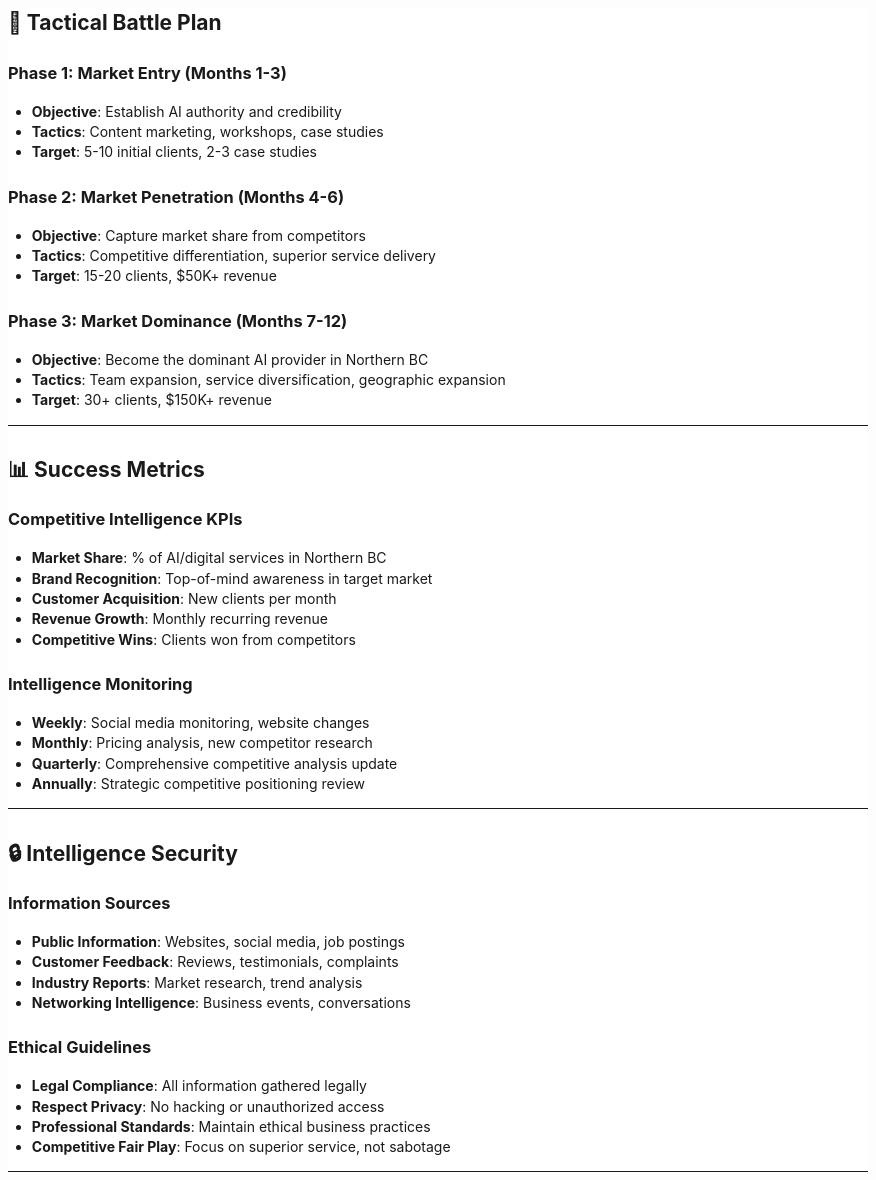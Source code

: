 
## 🎯 **Tactical Battle Plan**

### **Phase 1: Market Entry (Months 1-3)**
- **Objective**: Establish AI authority and credibility
- **Tactics**: Content marketing, workshops, case studies
- **Target**: 5-10 initial clients, 2-3 case studies

### **Phase 2: Market Penetration (Months 4-6)**
- **Objective**: Capture market share from competitors
- **Tactics**: Competitive differentiation, superior service delivery
- **Target**: 15-20 clients, $50K+ revenue

### **Phase 3: Market Dominance (Months 7-12)**
- **Objective**: Become the dominant AI provider in Northern BC
- **Tactics**: Team expansion, service diversification, geographic expansion
- **Target**: 30+ clients, $150K+ revenue

---

## 📊 **Success Metrics**

### **Competitive Intelligence KPIs**
- **Market Share**: % of AI/digital services in Northern BC
- **Brand Recognition**: Top-of-mind awareness in target market
- **Customer Acquisition**: New clients per month
- **Revenue Growth**: Monthly recurring revenue
- **Competitive Wins**: Clients won from competitors

### **Intelligence Monitoring**
- **Weekly**: Social media monitoring, website changes
- **Monthly**: Pricing analysis, new competitor research
- **Quarterly**: Comprehensive competitive analysis update
- **Annually**: Strategic competitive positioning review

---

## 🔒 **Intelligence Security**

### **Information Sources**
- **Public Information**: Websites, social media, job postings
- **Customer Feedback**: Reviews, testimonials, complaints
- **Industry Reports**: Market research, trend analysis
- **Networking Intelligence**: Business events, conversations

### **Ethical Guidelines**
- **Legal Compliance**: All information gathered legally
- **Respect Privacy**: No hacking or unauthorized access
- **Professional Standards**: Maintain ethical business practices
- **Competitive Fair Play**: Focus on superior service, not sabotage

---